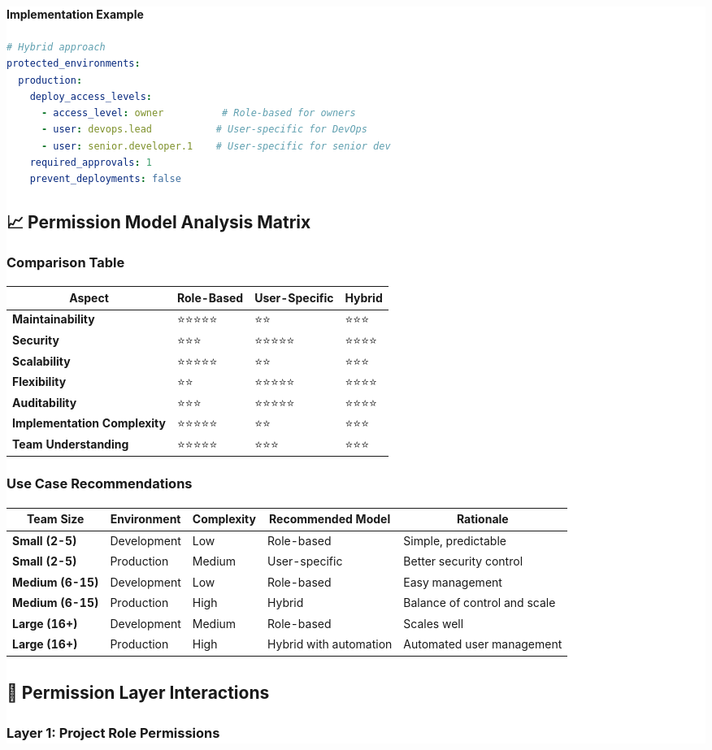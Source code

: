 #### Implementation Example
```yaml
# Hybrid approach
protected_environments:
  production:
    deploy_access_levels:
      - access_level: owner          # Role-based for owners
      - user: devops.lead           # User-specific for DevOps
      - user: senior.developer.1    # User-specific for senior dev
    required_approvals: 1
    prevent_deployments: false
```

## 📈 Permission Model Analysis Matrix

### Comparison Table

| Aspect | Role-Based | User-Specific | Hybrid |
|--------|------------|---------------|--------|
| **Maintainability** | ⭐⭐⭐⭐⭐ | ⭐⭐ | ⭐⭐⭐ |
| **Security** | ⭐⭐⭐ | ⭐⭐⭐⭐⭐ | ⭐⭐⭐⭐ |
| **Scalability** | ⭐⭐⭐⭐⭐ | ⭐⭐ | ⭐⭐⭐ |
| **Flexibility** | ⭐⭐ | ⭐⭐⭐⭐⭐ | ⭐⭐⭐⭐ |
| **Auditability** | ⭐⭐⭐ | ⭐⭐⭐⭐⭐ | ⭐⭐⭐⭐ |
| **Implementation Complexity** | ⭐⭐⭐⭐⭐ | ⭐⭐ | ⭐⭐⭐ |
| **Team Understanding** | ⭐⭐⭐⭐⭐ | ⭐⭐⭐ | ⭐⭐⭐ |

### Use Case Recommendations

| Team Size | Environment | Complexity | Recommended Model | Rationale |
|-----------|-------------|------------|------------------|-----------|
| **Small (2-5)** | Development | Low | Role-based | Simple, predictable |
| **Small (2-5)** | Production | Medium | User-specific | Better security control |
| **Medium (6-15)** | Development | Low | Role-based | Easy management |
| **Medium (6-15)** | Production | High | Hybrid | Balance of control and scale |
| **Large (16+)** | Development | Medium | Role-based | Scales well |
| **Large (16+)** | Production | High | Hybrid with automation | Automated user management |

## 🔧 Permission Layer Interactions

### Layer 1: Project Role Permissions
